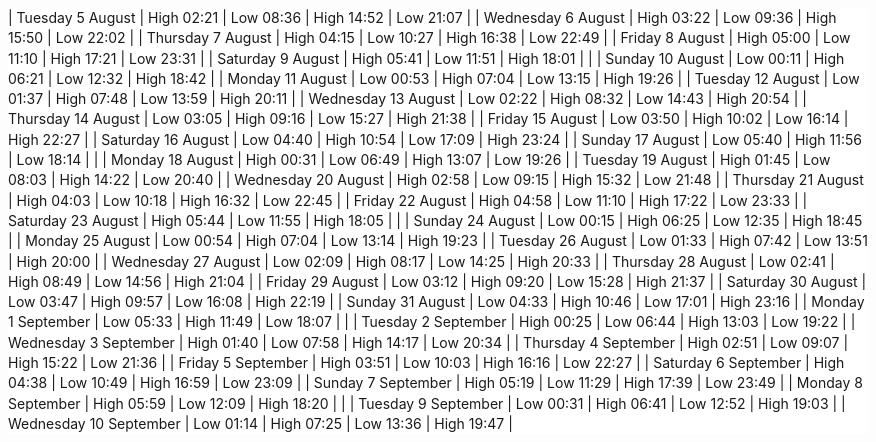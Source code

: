 | Tuesday 5 August | High 02:21 | Low 08:36 | High 14:52 | Low 21:07 | 
| Wednesday 6 August | High 03:22 | Low 09:36 | High 15:50 | Low 22:02 | 
| Thursday 7 August | High 04:15 | Low 10:27 | High 16:38 | Low 22:49 | 
| Friday 8 August | High 05:00 | Low 11:10 | High 17:21 | Low 23:31 | 
| Saturday 9 August | High 05:41 | Low 11:51 | High 18:01 |  | 
| Sunday 10 August | Low 00:11 | High 06:21 | Low 12:32 | High 18:42 | 
| Monday 11 August | Low 00:53 | High 07:04 | Low 13:15 | High 19:26 | 
| Tuesday 12 August | Low 01:37 | High 07:48 | Low 13:59 | High 20:11 | 
| Wednesday 13 August | Low 02:22 | High 08:32 | Low 14:43 | High 20:54 | 
| Thursday 14 August | Low 03:05 | High 09:16 | Low 15:27 | High 21:38 | 
| Friday 15 August | Low 03:50 | High 10:02 | Low 16:14 | High 22:27 | 
| Saturday 16 August | Low 04:40 | High 10:54 | Low 17:09 | High 23:24 | 
| Sunday 17 August | Low 05:40 | High 11:56 | Low 18:14 |  | 
| Monday 18 August | High 00:31 | Low 06:49 | High 13:07 | Low 19:26 | 
| Tuesday 19 August | High 01:45 | Low 08:03 | High 14:22 | Low 20:40 | 
| Wednesday 20 August | High 02:58 | Low 09:15 | High 15:32 | Low 21:48 | 
| Thursday 21 August | High 04:03 | Low 10:18 | High 16:32 | Low 22:45 | 
| Friday 22 August | High 04:58 | Low 11:10 | High 17:22 | Low 23:33 | 
| Saturday 23 August | High 05:44 | Low 11:55 | High 18:05 |  | 
| Sunday 24 August | Low 00:15 | High 06:25 | Low 12:35 | High 18:45 | 
| Monday 25 August | Low 00:54 | High 07:04 | Low 13:14 | High 19:23 | 
| Tuesday 26 August | Low 01:33 | High 07:42 | Low 13:51 | High 20:00 | 
| Wednesday 27 August | Low 02:09 | High 08:17 | Low 14:25 | High 20:33 | 
| Thursday 28 August | Low 02:41 | High 08:49 | Low 14:56 | High 21:04 | 
| Friday 29 August | Low 03:12 | High 09:20 | Low 15:28 | High 21:37 | 
| Saturday 30 August | Low 03:47 | High 09:57 | Low 16:08 | High 22:19 | 
| Sunday 31 August | Low 04:33 | High 10:46 | Low 17:01 | High 23:16 | 
| Monday 1 September | Low 05:33 | High 11:49 | Low 18:07 |  | 
| Tuesday 2 September | High 00:25 | Low 06:44 | High 13:03 | Low 19:22 | 
| Wednesday 3 September | High 01:40 | Low 07:58 | High 14:17 | Low 20:34 | 
| Thursday 4 September | High 02:51 | Low 09:07 | High 15:22 | Low 21:36 | 
| Friday 5 September | High 03:51 | Low 10:03 | High 16:16 | Low 22:27 | 
| Saturday 6 September | High 04:38 | Low 10:49 | High 16:59 | Low 23:09 | 
| Sunday 7 September | High 05:19 | Low 11:29 | High 17:39 | Low 23:49 | 
| Monday 8 September | High 05:59 | Low 12:09 | High 18:20 |  | 
| Tuesday 9 September | Low 00:31 | High 06:41 | Low 12:52 | High 19:03 | 
| Wednesday 10 September | Low 01:14 | High 07:25 | Low 13:36 | High 19:47 | 